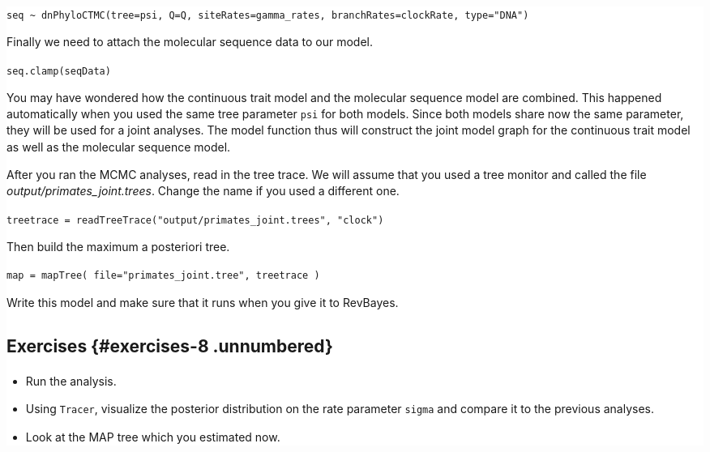     seq ~ dnPhyloCTMC(tree=psi, Q=Q, siteRates=gamma_rates, branchRates=clockRate, type="DNA")

Finally we need to attach the molecular sequence data to our model.

    seq.clamp(seqData)

You may have wondered how the continuous trait model and the molecular
sequence model are combined. This happened automatically when you used
the same tree parameter `psi` for both models. Since both models share
now the same parameter, they will be used for a joint analyses. The
model function thus will construct the joint model graph for the
continuous trait model as well as the molecular sequence model.

After you ran the MCMC analyses, read in the tree trace. We will assume
that you used a tree monitor and called the file
*output/primates_joint.trees*. Change the name if you used a different
one.

    treetrace = readTreeTrace("output/primates_joint.trees", "clock")

Then build the maximum a posteriori tree.

    map = mapTree( file="primates_joint.tree", treetrace )

Write this model and make sure that it runs when you give it to
RevBayes.

Exercises {#exercises-8 .unnumbered}
---------

-   Run the analysis.

-   Using `Tracer`, visualize the posterior distribution on the rate
    parameter `sigma` and compare it to the previous analyses.

-   Look at the MAP tree which you estimated now.

